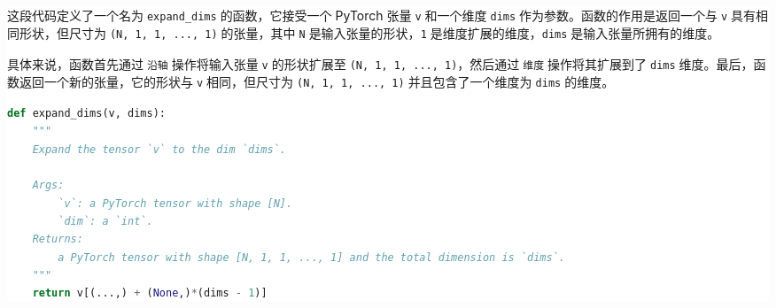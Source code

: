 这段代码定义了一个名为 `expand_dims` 的函数，它接受一个 PyTorch 张量 `v` 和一个维度 `dims` 作为参数。函数的作用是返回一个与 `v` 具有相同形状，但尺寸为 `(N, 1, 1, ..., 1)` 的张量，其中 `N` 是输入张量的形状，`1` 是维度扩展的维度，`dims` 是输入张量所拥有的维度。

具体来说，函数首先通过 `沿轴` 操作将输入张量 `v` 的形状扩展至 `(N, 1, 1, ..., 1)`，然后通过 `维度` 操作将其扩展到了 `dims` 维度。最后，函数返回一个新的张量，它的形状与 `v` 相同，但尺寸为 `(N, 1, 1, ..., 1)` 并且包含了一个维度为 `dims` 的维度。


```py
def expand_dims(v, dims):
    """
    Expand the tensor `v` to the dim `dims`.

    Args:
        `v`: a PyTorch tensor with shape [N].
        `dim`: a `int`.
    Returns:
        a PyTorch tensor with shape [N, 1, 1, ..., 1] and the total dimension is `dims`.
    """
    return v[(...,) + (None,)*(dims - 1)]
```